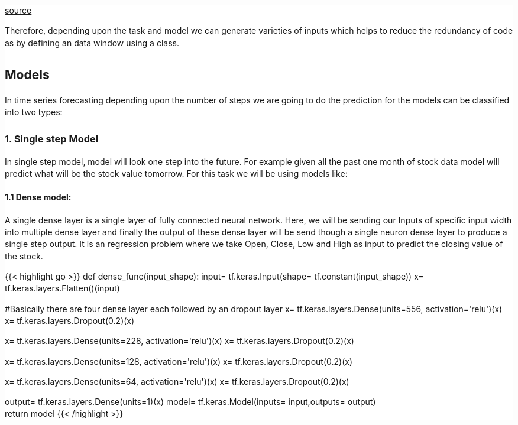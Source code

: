 [source](https://www.tensorflow.org/tutorials/)


Therefore, depending upon the task and model we can generate varieties of inputs which helps to reduce the redundancy of code as by defining an data window using a class.



## Models
In time series forecasting depending upon the number of steps we are going to do the prediction for the models can be classified into two types:

### 1. Single step Model
In single step model, model will look one step into the future. For example given all the past one month of stock data model will predict what will be the stock value tomorrow. For this task we will be using models like:

#### 1.1	Dense model:
A single dense layer is a single layer of fully connected neural network. Here, we will be sending our Inputs of specific input width into multiple dense layer and finally the output of these dense layer will be send though a single neuron dense layer to produce a single step output. It is an regression problem where we take Open, Close, Low and High as input to predict the closing value of the stock.


{{< highlight go >}} 
def dense_func(input_shape):
  input= tf.keras.Input(shape= tf.constant(input_shape))
  x= tf.keras.layers.Flatten()(input)

  #Basically there are four dense layer each followed by an dropout layer
  x= tf.keras.layers.Dense(units=556, activation='relu')(x)
  x= tf.keras.layers.Dropout(0.2)(x)

  x= tf.keras.layers.Dense(units=228, activation='relu')(x)
  x= tf.keras.layers.Dropout(0.2)(x)

  x= tf.keras.layers.Dense(units=128, activation='relu')(x)
  x= tf.keras.layers.Dropout(0.2)(x)

  x= tf.keras.layers.Dense(units=64, activation='relu')(x)
  x= tf.keras.layers.Dropout(0.2)(x)

  output= tf.keras.layers.Dense(units=1)(x)
  model= tf.keras.Model(inputs= input,outputs= output)  
  return model
 {{< /highlight >}}
